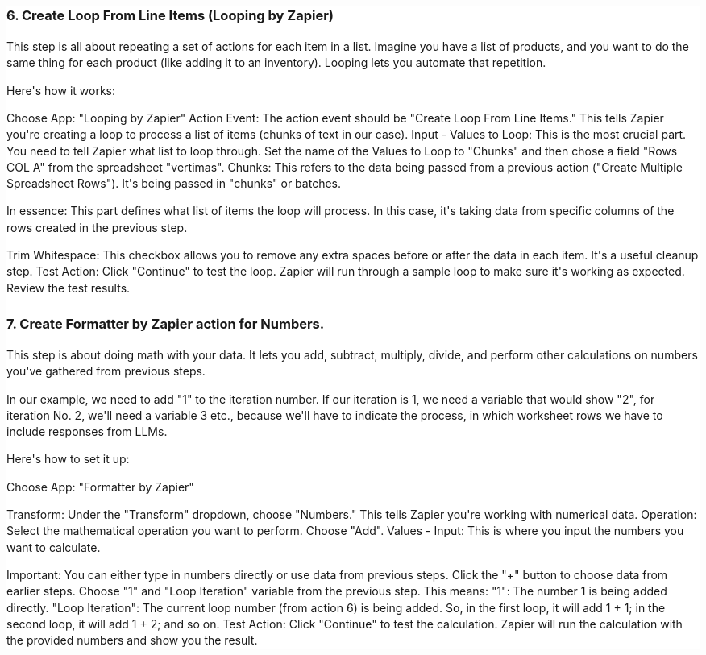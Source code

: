 ### 6. Create Loop From Line Items (Looping by Zapier)

This step is all about repeating a set of actions for each item in a list. Imagine you have a list of products, and you want to do the same thing for each product (like adding it to an inventory). Looping lets you automate that repetition.

Here's how it works:

Choose App: "Looping by Zapier"
Action Event:
The action event should be "Create Loop From Line Items." This tells Zapier you're creating a loop to process a list of items (chunks of text in our case).
Input - Values to Loop:
This is the most crucial part. You need to tell Zapier what list to loop through.
Set the name of the Values to Loop to "Chunks" and then chose a field "Rows COL A" from the spreadsheet "vertimas".
Chunks: This refers to the data being passed from a previous action ("Create Multiple Spreadsheet Rows"). It's being passed in "chunks" or batches.

In essence: This part defines what list of items the loop will process. In this case, it's taking data from specific columns of the rows created in the previous step.

Trim Whitespace: This checkbox allows you to remove any extra spaces before or after the data in each item. It's a useful cleanup step.
Test Action: Click "Continue" to test the loop. Zapier will run through a sample loop to make sure it's working as expected. Review the test results.

### 7. Create Formatter by Zapier action for Numbers.

This step is about doing math with your data.  It lets you add, subtract, multiply, divide, and perform other calculations on numbers you've gathered from previous steps. 

In our example, we need to add "1" to the iteration number. If our iteration is 1, we need a variable that would show "2", for iteration No. 2, we'll need a variable 3 etc., because we'll have to indicate the process, in which worksheet rows we have to include responses from LLMs.

Here's how to set it up:

Choose App: "Formatter by Zapier"

Transform:
Under the "Transform" dropdown, choose "Numbers." This tells Zapier you're working with numerical data.
Operation:
Select the mathematical operation you want to perform. Choose "Add". 
Values - Input:
This is where you input the numbers you want to calculate.

Important: You can either type in numbers directly or use data from previous steps. Click the "+" button to choose data from earlier steps.
Choose "1" and "Loop Iteration" variable from the previous step. This means:
"1": The number 1 is being added directly.
"Loop Iteration": The current loop number (from action 6) is being added. So, in the first loop, it will add 1 + 1; in the second loop, it will add 1 + 2; and so on.
Test Action:
Click "Continue" to test the calculation. Zapier will run the calculation with the provided numbers and show you the result.
